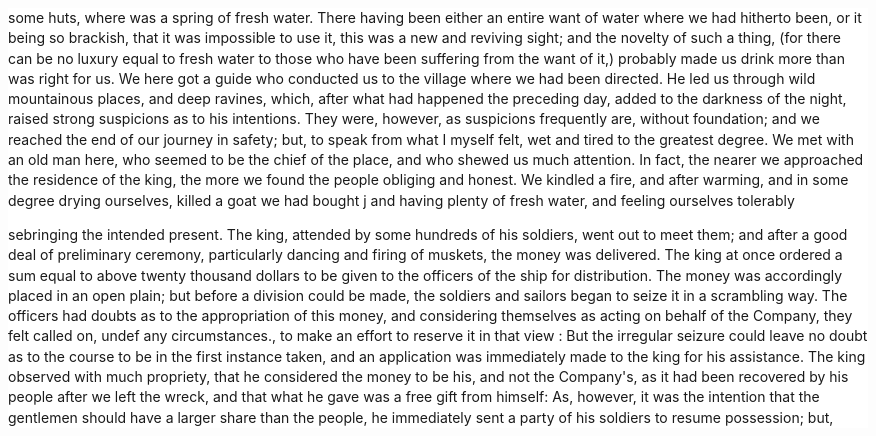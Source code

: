 some huts, where was a spring of fresh water.
There having been either an entire want of water
where we had hitherto been, or it being so
brackish, that it was impossible to use it, this was a
new and reviving sight; and the novelty of such
a thing, (for there can be no luxury equal to
fresh water to those who have been suffering
from the want of it,) probably made us drink
more than was right for us. We here got a guide
who conducted us to the village where we had
been directed. He led us through wild
mountainous places, and deep ravines, which, after
what had happened the preceding day, added to
the darkness of the night, raised strong
suspicions as to his intentions. They were, however,
as suspicions frequently are, without foundation;
and we reached the end of our journey in safety;
but, to speak from what I myself felt, wet and
tired to the greatest degree. We met with an
old man here, who seemed to be the chief of the
place, and who shewed us much attention. In
fact, the nearer we approached the residence of
the king, the more we found the people obliging
and honest. We kindled a fire, and after
warming, and in some degree drying ourselves, killed
a goat we had bought j and having plenty of
fresh water, and feeling ourselves tolerably

sebringing the intended present. The king,
attended by some hundreds of his soldiers, went
out to meet them; and after a good deal of
preliminary ceremony, particularly dancing and
firing of muskets, the money was delivered.
The king at once ordered a sum equal to above
twenty thousand dollars to be given to the
officers of the ship for distribution. The money was
accordingly placed in an open plain; but before
a division could be made, the soldiers and sailors
began to seize it in a scrambling way. The
officers had doubts as to the appropriation of this
money, and considering themselves as acting on
behalf of the Company, they felt called on, undef
any circumstances., to make an effort to reserve
it in that view : But the irregular seizure could
leave no doubt as to the course to be in the first
instance taken, and an application was
immediately made to the king for his assistance. The
king observed with much propriety, that he
considered the money to be his, and not the
Company's, as it had been recovered by his people
after we left the wreck, and that what he gave
was a free gift from himself: As, however, it was
the intention that the gentlemen should have a
larger share than the people, he immediately sent
a party of his soldiers to resume possession; but,

